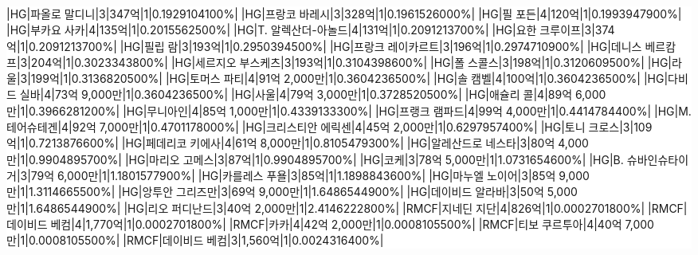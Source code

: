 |HG|파올로 말디니|3|347억|1|0.1929104100%|
|HG|프랑코 바레시|3|328억|1|0.1961526000%|
|HG|필 포든|4|120억|1|0.1993947900%|
|HG|부카요 사카|4|135억|1|0.2015562500%|
|HG|T. 알렉산더-아놀드|4|131억|1|0.2091213700%|
|HG|요한 크루이프|3|374억|1|0.2091213700%|
|HG|필립 람|3|193억|1|0.2950394500%|
|HG|프랑크 레이카르트|3|196억|1|0.2974710900%|
|HG|데니스 베르캄프|3|204억|1|0.3023343800%|
|HG|세르지오 부스케츠|3|193억|1|0.3104398600%|
|HG|폴 스콜스|3|198억|1|0.3120609500%|
|HG|라울|3|199억|1|0.3136820500%|
|HG|토머스 파티|4|91억 2,000만|1|0.3604236500%|
|HG|솔 캠벨|4|100억|1|0.3604236500%|
|HG|다비드 실바|4|73억 9,000만|1|0.3604236500%|
|HG|사울|4|79억 3,000만|1|0.3728520500%|
|HG|애슐리 콜|4|89억 6,000만|1|0.3966281200%|
|HG|무니아인|4|85억 1,000만|1|0.4339133300%|
|HG|프랭크 램파드|4|99억 4,000만|1|0.4414784400%|
|HG|M. 테어슈테겐|4|92억 7,000만|1|0.4701178000%|
|HG|크리스티안 에릭센|4|45억 2,000만|1|0.6297957400%|
|HG|토니 크로스|3|109억|1|0.7213876600%|
|HG|페데리코 키에사|4|61억 8,000만|1|0.8105479300%|
|HG|알레산드로 네스타|3|80억 4,000만|1|0.9904895700%|
|HG|마리오 고메스|3|87억|1|0.9904895700%|
|HG|코케|3|78억 5,000만|1|1.0731654600%|
|HG|B. 슈바인슈타이거|3|79억 6,000만|1|1.1801577900%|
|HG|카를레스 푸욜|3|85억|1|1.1898843600%|
|HG|마누엘 노이어|3|85억 9,000만|1|1.3114665500%|
|HG|앙투안 그리즈만|3|69억 9,000만|1|1.6486544900%|
|HG|데이비드 알라바|3|50억 5,000만|1|1.6486544900%|
|HG|리오 퍼디난드|3|40억 2,000만|1|2.4146222800%|
|RMCF|지네딘 지단|4|826억|1|0.0002701800%|
|RMCF|데이비드 베컴|4|1,770억|1|0.0002701800%|
|RMCF|카카|4|42억 2,000만|1|0.0008105500%|
|RMCF|티보 쿠르투아|4|40억 7,000만|1|0.0008105500%|
|RMCF|데이비드 베컴|3|1,560억|1|0.0024316400%|